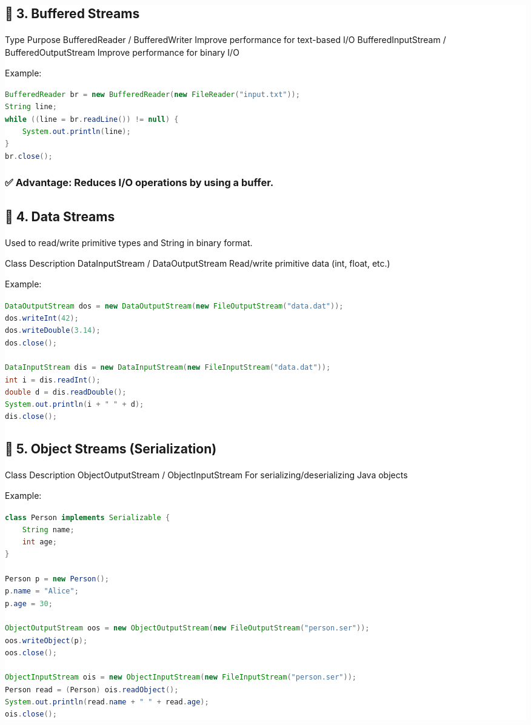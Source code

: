 ## 🔸 3. Buffered Streams
Type	Purpose
BufferedReader / BufferedWriter	Improve performance for text-based I/O
BufferedInputStream / BufferedOutputStream	Improve performance for binary I/O

Example:
```java
BufferedReader br = new BufferedReader(new FileReader("input.txt"));
String line;
while ((line = br.readLine()) != null) {
    System.out.println(line);
}
br.close();
```

### ✅ Advantage: Reduces I/O operations by using a buffer.

## 🔸 4. Data Streams
Used to read/write primitive types and String in binary format.

Class	Description
DataInputStream / DataOutputStream	Read/write primitive data (int, float, etc.)

Example:
```java
DataOutputStream dos = new DataOutputStream(new FileOutputStream("data.dat"));
dos.writeInt(42);
dos.writeDouble(3.14);
dos.close();

DataInputStream dis = new DataInputStream(new FileInputStream("data.dat"));
int i = dis.readInt();
double d = dis.readDouble();
System.out.println(i + " " + d);
dis.close();
```

## 🔸 5. Object Streams (Serialization)
Class	Description
ObjectOutputStream / ObjectInputStream	For serializing/deserializing Java objects

Example:
```java
class Person implements Serializable {
    String name;
    int age;
}

Person p = new Person();
p.name = "Alice";
p.age = 30;

ObjectOutputStream oos = new ObjectOutputStream(new FileOutputStream("person.ser"));
oos.writeObject(p);
oos.close();

ObjectInputStream ois = new ObjectInputStream(new FileInputStream("person.ser"));
Person read = (Person) ois.readObject();
System.out.println(read.name + " " + read.age);
ois.close();
```
